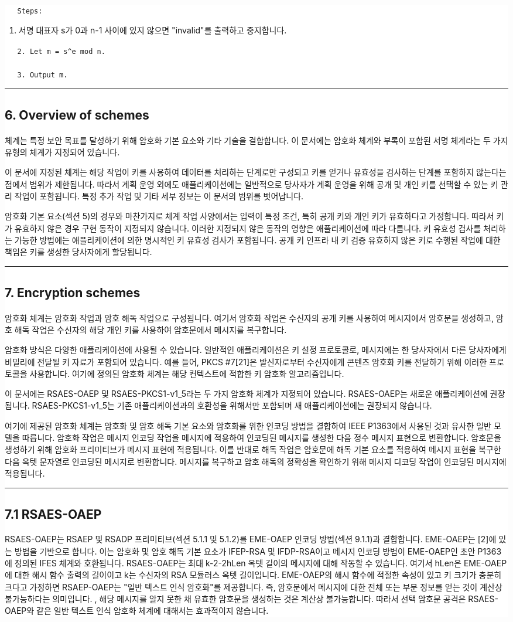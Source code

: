 ```text
   Steps:
```

1. 서명 대표자 s가 0과 n-1 사이에 있지 않으면 "invalid"를 출력하고 중지합니다.

```text
   2. Let m = s^e mod n.

   3. Output m.
```

---
## **6. Overview of schemes**

체계는 특정 보안 목표를 달성하기 위해 암호화 기본 요소와 기타 기술을 결합합니다. 이 문서에는 암호화 체계와 부록이 포함된 서명 체계라는 두 가지 유형의 체계가 지정되어 있습니다.

이 문서에 지정된 체계는 해당 작업이 키를 사용하여 데이터를 처리하는 단계로만 구성되고 키를 얻거나 유효성을 검사하는 단계를 포함하지 않는다는 점에서 범위가 제한됩니다. 따라서 계획 운영 외에도 애플리케이션에는 일반적으로 당사자가 계획 운영을 ​​위해 공개 및 개인 키를 선택할 수 있는 키 관리 작업이 포함됩니다. 특정 추가 작업 및 기타 세부 정보는 이 문서의 범위를 벗어납니다.

암호화 기본 요소\(섹션 5\)의 경우와 마찬가지로 체계 작업 사양에서는 입력이 특정 조건, 특히 공개 키와 개인 키가 유효하다고 가정합니다. 따라서 키가 유효하지 않은 경우 구현 동작이 지정되지 않습니다. 이러한 지정되지 않은 동작의 영향은 애플리케이션에 따라 다릅니다. 키 유효성 검사를 처리하는 가능한 방법에는 애플리케이션에 의한 명시적인 키 유효성 검사가 포함됩니다. 공개 키 인프라 내 키 검증 유효하지 않은 키로 수행된 작업에 대한 책임은 키를 생성한 당사자에게 할당됩니다.

---
## **7. Encryption schemes**

암호화 체계는 암호화 작업과 암호 해독 작업으로 구성됩니다. 여기서 암호화 작업은 수신자의 공개 키를 사용하여 메시지에서 암호문을 생성하고, 암호 해독 작업은 수신자의 해당 개인 키를 사용하여 암호문에서 메시지를 복구합니다.

암호화 방식은 다양한 애플리케이션에 사용될 수 있습니다. 일반적인 애플리케이션은 키 설정 프로토콜로, 메시지에는 한 당사자에서 다른 당사자에게 비밀리에 전달될 키 자료가 포함되어 있습니다. 예를 들어, PKCS #7\[21\]은 발신자로부터 수신자에게 콘텐츠 암호화 키를 전달하기 위해 이러한 프로토콜을 사용합니다. 여기에 정의된 암호화 체계는 해당 컨텍스트에 적합한 키 암호화 알고리즘입니다.

이 문서에는 RSAES-OAEP 및 RSAES-PKCS1-v1\_5라는 두 가지 암호화 체계가 지정되어 있습니다. RSAES-OAEP는 새로운 애플리케이션에 권장됩니다. RSAES-PKCS1-v1\_5는 기존 애플리케이션과의 호환성을 위해서만 포함되며 새 애플리케이션에는 권장되지 않습니다.

여기에 제공된 암호화 체계는 암호화 및 암호 해독 기본 요소와 암호화를 위한 인코딩 방법을 결합하여 IEEE P1363에서 사용된 것과 유사한 일반 모델을 따릅니다. 암호화 작업은 메시지 인코딩 작업을 메시지에 적용하여 인코딩된 메시지를 생성한 다음 정수 메시지 표현으로 변환합니다. 암호문을 생성하기 위해 암호화 프리미티브가 메시지 표현에 적용됩니다. 이를 반대로 해독 작업은 암호문에 해독 기본 요소를 적용하여 메시지 표현을 복구한 다음 옥텟 문자열로 인코딩된 메시지로 변환합니다. 메시지를 복구하고 암호 해독의 정확성을 확인하기 위해 메시지 디코딩 작업이 인코딩된 메시지에 적용됩니다.

---
## **7.1 RSAES-OAEP**

RSAES-OAEP는 RSAEP 및 RSADP 프리미티브\(섹션 5.1.1 및 5.1.2\)를 EME-OAEP 인코딩 방법\(섹션 9.1.1\)과 결합합니다. EME-OAEP는 \[2\]에 있는 방법을 기반으로 합니다. 이는 암호화 및 암호 해독 기본 요소가 IFEP-RSA 및 IFDP-RSA이고 메시지 인코딩 방법이 EME-OAEP인 초안 P1363에 정의된 IFES 체계와 호환됩니다. RSAES-OAEP는 최대 k-2-2hLen 옥텟 길이의 메시지에 대해 작동할 수 있습니다. 여기서 hLen은 EME-OAEP에 대한 해시 함수 출력의 길이이고 k는 수신자의 RSA 모듈러스 옥텟 길이입니다. EME-OAEP의 해시 함수에 적절한 속성이 있고 키 크기가 충분히 크다고 가정하면 RSAEP-OAEP는 "일반 텍스트 인식 암호화"를 제공합니다. 즉, 암호문에서 메시지에 대한 전체 또는 부분 정보를 얻는 것이 계산상 불가능하다는 의미입니다. , 해당 메시지를 알지 못한 채 유효한 암호문을 생성하는 것은 계산상 불가능합니다. 따라서 선택 암호문 공격은 RSAES-OAEP와 같은 일반 텍스트 인식 암호화 체계에 대해서는 효과적이지 않습니다.
